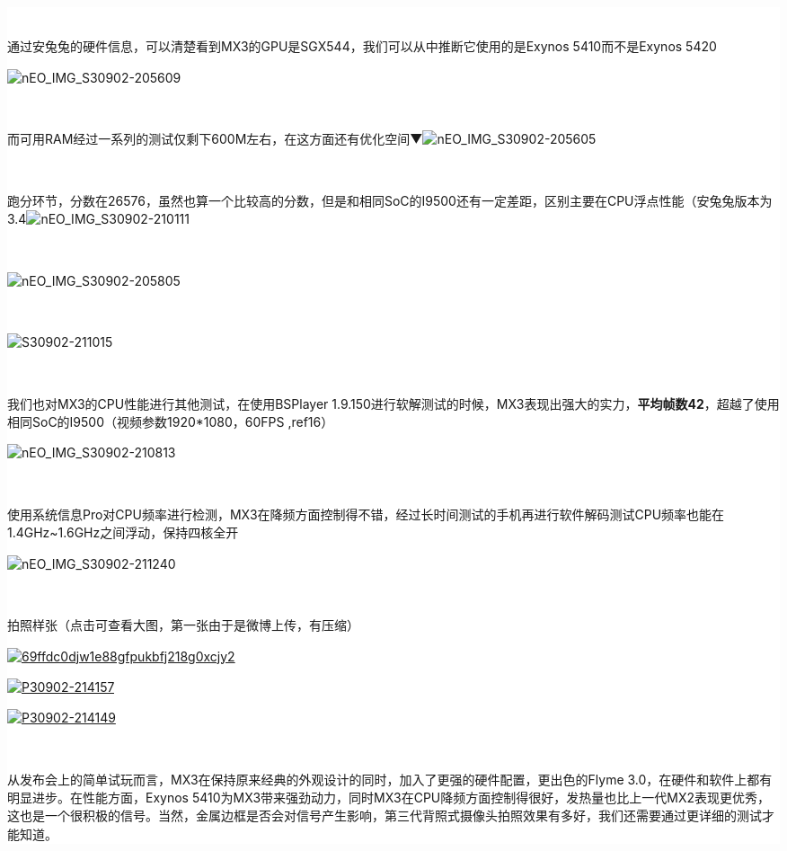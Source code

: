 &nbsp;

通过安兔兔的硬件信息，可以清楚看到MX3的GPU是SGX544，我们可以从中推断它使用的是Exynos 5410而不是Exynos 5420

<img title="nEO_IMG_S30902-205609" alt="nEO_IMG_S30902-205609" src="http://igao7.qiniudn.com/uploads/00-4/-3/00-44-37-6.jpg" width="408" height="680" />

&nbsp;

而可用RAM经过一系列的测试仅剩下600M左右，在这方面还有优化空间▼<img title="nEO_IMG_S30902-205605" alt="nEO_IMG_S30902-205605" src="http://igao7.qiniudn.com/uploads/00-4/-3/00-44-34-57.jpg" width="408" height="680" />

&nbsp;

跑分环节，分数在26576，虽然也算一个比较高的分数，但是和相同SoC的I9500还有一定差距，区别主要在CPU浮点性能（安兔兔版本为3.4<img title="nEO_IMG_S30902-210111" alt="nEO_IMG_S30902-210111" src="http://igao7.qiniudn.com/uploads/00-4/-4/00-44-43-30.jpg" width="408" height="680" />

&nbsp;

<img title="nEO_IMG_S30902-205805" alt="nEO_IMG_S30902-205805" src="http://igao7.qiniudn.com/uploads/00-4/-4/00-44-40-32.jpg" width="408" height="680" />

&nbsp;

<img title="S30902-211015" alt="S30902-211015" src="http://igao7.qiniudn.com/uploads/00-4/-3/00-44-30-68.jpg" width="328" height="343" />

&nbsp;

我们也对MX3的CPU性能进行其他测试，在使用BSPlayer 1.9.150进行软解测试的时候，MX3表现出强大的实力，**平均帧数42**，超越了使用相同SoC的I9500（视频参数1920*1080，60FPS ,ref16）

<img title="nEO_IMG_S30902-210813" alt="nEO_IMG_S30902-210813" src="http://igao7.qiniudn.com/uploads/00-4/-0/00-45-01-13.jpg" width="680" height="408" />

&nbsp;

使用系统信息Pro对CPU频率进行检测，MX3在降频方面控制得不错，经过长时间测试的手机再进行软件解码测试CPU频率也能在1.4GHz~1.6GHz之间浮动，保持四核全开

<img title="nEO_IMG_S30902-211240" alt="nEO_IMG_S30902-211240" src="http://igao7.qiniudn.com/uploads/00-4/-0/00-45-07-54.jpg" width="680" height="408" />

&nbsp;

拍照样张（点击可查看大图，第一张由于是微博上传，有压缩）

<a href="http://igao7.qiniudn.com/uploads/01-5/-2/01-58-27-31.jpg" target="_blank"><img title="69ffdc0djw1e88gfpukbfj218g0xcjy2" alt="69ffdc0djw1e88gfpukbfj218g0xcjy2" src="http://igao7.qiniudn.com/uploads/01-5/-2/01-58-27-31-1024x768.jpg" width="584" height="438" /></a>

<a href="http://igao7.qiniudn.com/uploads/01-5/-4/01-56-49-42.jpg" target="_blank"><img title="P30902-214157" alt="P30902-214157" src="http://igao7.qiniudn.com/uploads/01-5/-4/01-56-49-42-1024x768.jpg" width="584" height="438" /></a>

<a href="http://igao7.qiniudn.com/uploads/01-5/-0/01-58-00-27.jpg" target="_blank"><img title="P30902-214149" alt="P30902-214149" src="http://igao7.qiniudn.com/uploads/01-5/-0/01-58-00-27-1024x768.jpg" width="584" height="438" /></a>

&nbsp;

从发布会上的简单试玩而言，MX3在保持原来经典的外观设计的同时，加入了更强的硬件配置，更出色的Flyme 3.0，在硬件和软件上都有明显进步。在性能方面，Exynos 5410为MX3带来强劲动力，同时MX3在CPU降频方面控制得很好，发热量也比上一代MX2表现更优秀，这也是一个很积极的信号。当然，金属边框是否会对信号产生影响，第三代背照式摄像头拍照效果有多好，我们还需要通过更详细的测试才能知道。

 [1]: http://img.hz.mk/2013-0709/MEIZU_MX3-800x500.jpg